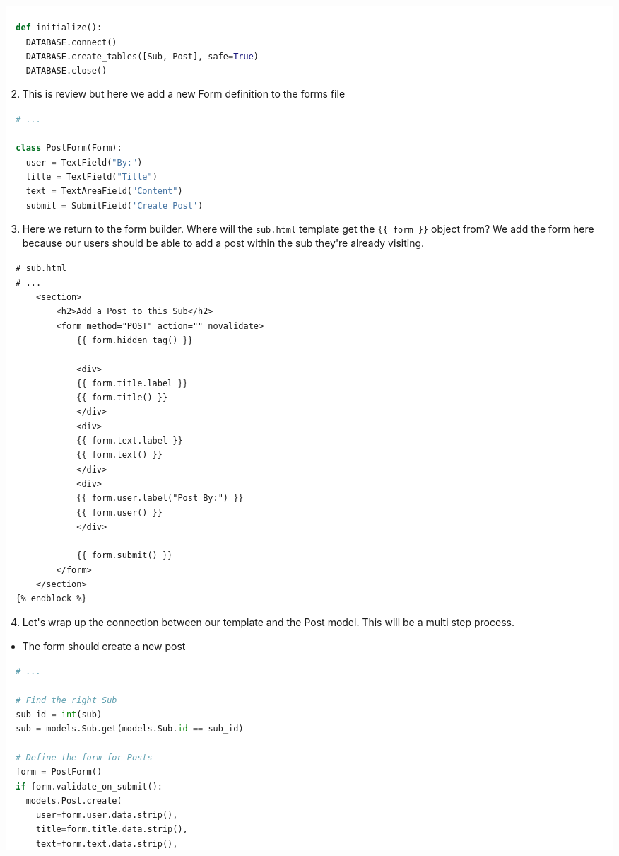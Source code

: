 ```python

  def initialize():
    DATABASE.connect()
    DATABASE.create_tables([Sub, Post], safe=True)
    DATABASE.close()
```

2. This is review but here we add a new Form definition to the forms file
```python
  # ...

  class PostForm(Form):
    user = TextField("By:")
    title = TextField("Title")
    text = TextAreaField("Content")
    submit = SubmitField('Create Post')
```

3. Here we return to the form builder. Where will the `sub.html` template get the `{{ form }}` object from? We add the form here because our users should be able to add a post within the sub they're already visiting.
```
  # sub.html
  # ...
      <section>
          <h2>Add a Post to this Sub</h2>
          <form method="POST" action="" novalidate>
              {{ form.hidden_tag() }}

              <div>
              {{ form.title.label }}
              {{ form.title() }}
              </div>
              <div>
              {{ form.text.label }}
              {{ form.text() }}
              </div>
              <div>
              {{ form.user.label("Post By:") }}
              {{ form.user() }}
              </div>

              {{ form.submit() }}
          </form>
      </section>
  {% endblock %}
```

4. Let's wrap up the connection between our template and the Post model. This will be a multi step process.
  - The form should create a new post
  ```python
    # ...

    # Find the right Sub
    sub_id = int(sub)
    sub = models.Sub.get(models.Sub.id == sub_id)
    
    # Define the form for Posts
    form = PostForm()
    if form.validate_on_submit():
      models.Post.create(
        user=form.user.data.strip(),
        title=form.title.data.strip(), 
        text=form.text.data.strip(), 
  ```